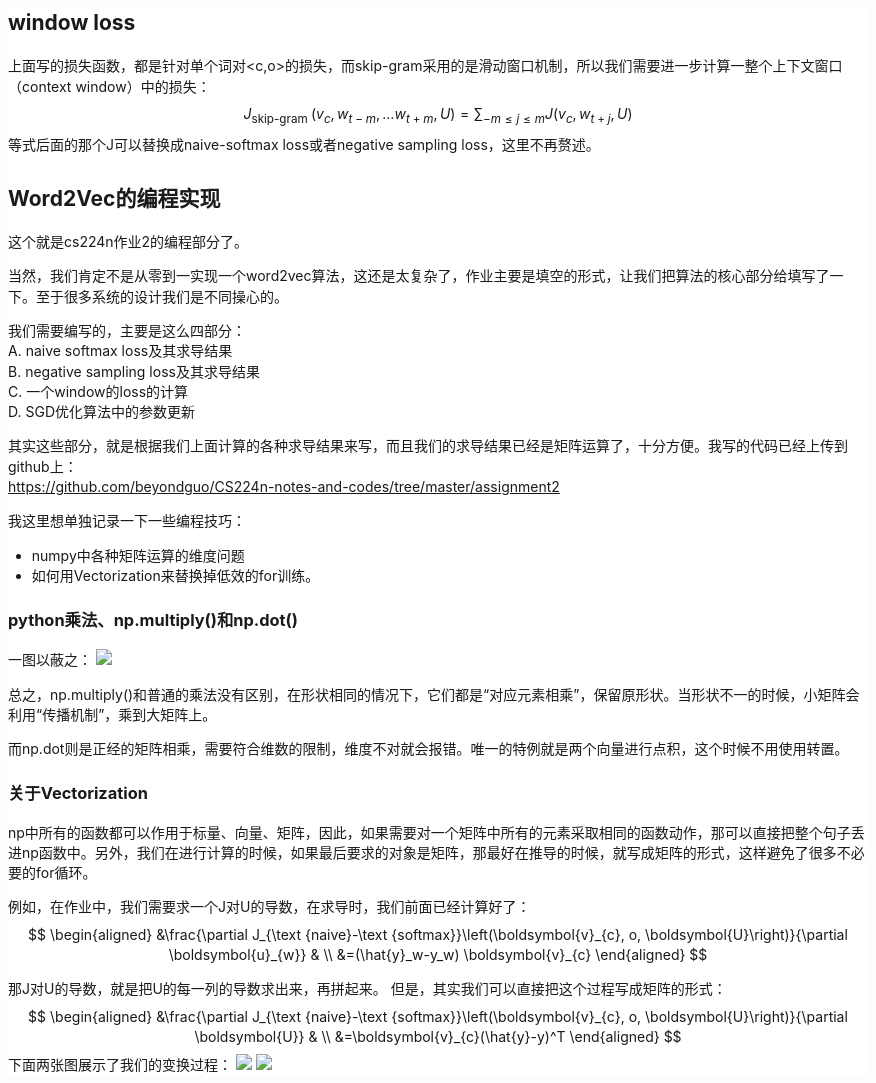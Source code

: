 ## window loss
上面写的损失函数，都是针对单个词对<c,o>的损失，而skip-gram采用的是滑动窗口机制，所以我们需要进一步计算一整个上下文窗口（context window）中的损失：
$$
J_{\text {skip-gram }}\left(v_{c}, w_{t-m}, \ldots w_{t+m}, U\right)=\sum_{-m \leq j \leq m} J\left(v_{c}, w_{t+j}, U\right)
$$
等式后面的那个J可以替换成naive-softmax loss或者negative sampling loss，这里不再赘述。


## Word2Vec的编程实现
这个就是cs224n作业2的编程部分了。

当然，我们肯定不是从零到一实现一个word2vec算法，这还是太复杂了，作业主要是填空的形式，让我们把算法的核心部分给填写了一下。至于很多系统的设计我们是不同操心的。

我们需要编写的，主要是这么四部分：\
A. naive softmax loss及其求导结果 \
B. negative sampling loss及其求导结果 \
C. 一个window的loss的计算 \
D. SGD优化算法中的参数更新

其实这些部分，就是根据我们上面计算的各种求导结果来写，而且我们的求导结果已经是矩阵运算了，十分方便。我写的代码已经上传到github上：\
https://github.com/beyondguo/CS224n-notes-and-codes/tree/master/assignment2

我这里想单独记录一下一些编程技巧：
- numpy中各种矩阵运算的维度问题
- 如何用Vectorization来替换掉低效的for训练。


### python乘法、np.multiply()和np.dot()
一图以蔽之：
![](https://imgkr.cn-bj.ufileos.com/d2a739cf-62b2-498b-9642-f84e6ded1007.png)


总之，np.multiply()和普通的乘法没有区别，在形状相同的情况下，它们都是“对应元素相乘”，保留原形状。当形状不一的时候，小矩阵会利用“传播机制”，乘到大矩阵上。

而np.dot则是正经的矩阵相乘，需要符合维数的限制，维度不对就会报错。唯一的特例就是两个向量进行点积，这个时候不用使用转置。


### 关于Vectorization
np中所有的函数都可以作用于标量、向量、矩阵，因此，如果需要对一个矩阵中所有的元素采取相同的函数动作，那可以直接把整个句子丢进np函数中。另外，我们在进行计算的时候，如果最后要求的对象是矩阵，那最好在推导的时候，就写成矩阵的形式，这样避免了很多不必要的for循环。

例如，在作业中，我们需要求一个J对U的导数，在求导时，我们前面已经计算好了：
$$
\begin{aligned}
&\frac{\partial J_{\text {naive}-\text {softmax}}\left(\boldsymbol{v}_{c}, o, \boldsymbol{U}\right)}{\partial \boldsymbol{u}_{w}} & \\
&=(\hat{y}_w-y_w) \boldsymbol{v}_{c}
\end{aligned}
$$

那J对U的导数，就是把U的每一列的导数求出来，再拼起来。
但是，其实我们可以直接把这个过程写成矩阵的形式：
$$
\begin{aligned}
&\frac{\partial J_{\text {naive}-\text {softmax}}\left(\boldsymbol{v}_{c}, o, \boldsymbol{U}\right)}{\partial \boldsymbol{U}} & \\
&=\boldsymbol{v}_{c}(\hat{y}-y)^T
\end{aligned}
$$
下面两张图展示了我们的变换过程：
![](https://imgkr.cn-bj.ufileos.com/9f4cae88-2a85-425a-8a3e-2da016f3d4ab.png)
![](https://imgkr.cn-bj.ufileos.com/0a3ff914-1fb0-4c83-be85-6fb6fe4d8268.png)
